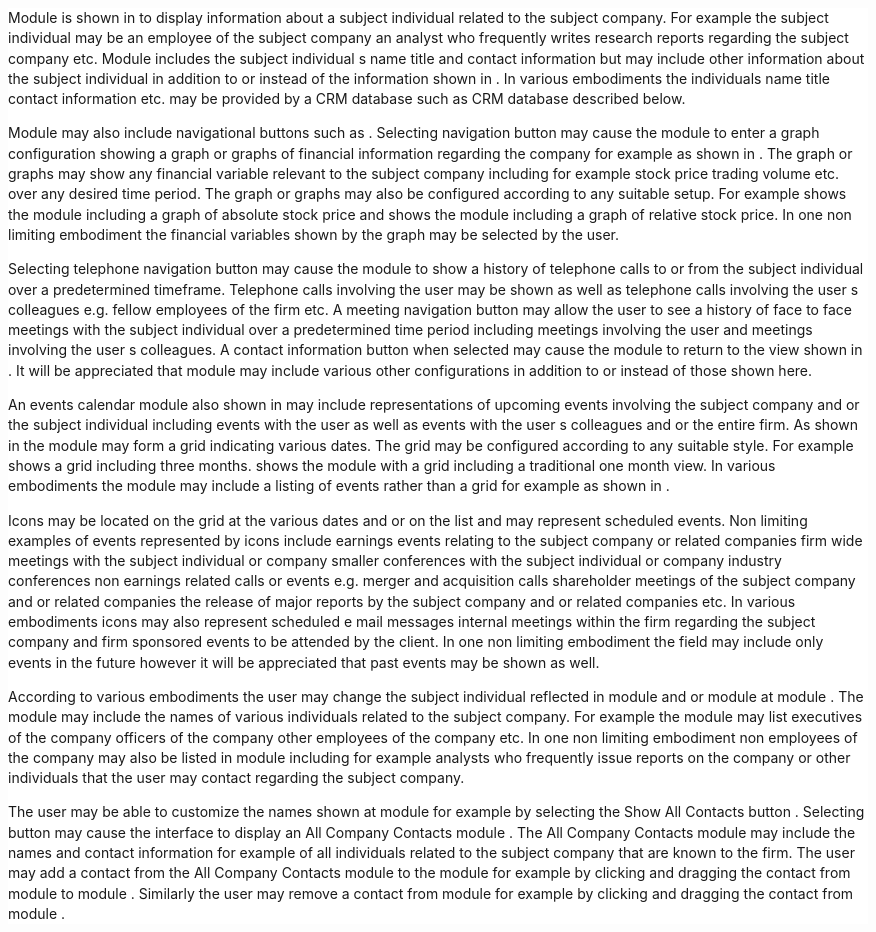 Module is shown in to display information about a subject individual related to the subject company. For example the subject individual may be an employee of the subject company an analyst who frequently writes research reports regarding the subject company etc. Module includes the subject individual s name title and contact information but may include other information about the subject individual in addition to or instead of the information shown in . In various embodiments the individuals name title contact information etc. may be provided by a CRM database such as CRM database described below.

Module may also include navigational buttons such as . Selecting navigation button may cause the module to enter a graph configuration showing a graph or graphs of financial information regarding the company for example as shown in . The graph or graphs may show any financial variable relevant to the subject company including for example stock price trading volume etc. over any desired time period. The graph or graphs may also be configured according to any suitable setup. For example shows the module including a graph of absolute stock price and shows the module including a graph of relative stock price. In one non limiting embodiment the financial variables shown by the graph may be selected by the user.

Selecting telephone navigation button may cause the module to show a history of telephone calls to or from the subject individual over a predetermined timeframe. Telephone calls involving the user may be shown as well as telephone calls involving the user s colleagues e.g. fellow employees of the firm etc. A meeting navigation button may allow the user to see a history of face to face meetings with the subject individual over a predetermined time period including meetings involving the user and meetings involving the user s colleagues. A contact information button when selected may cause the module to return to the view shown in . It will be appreciated that module may include various other configurations in addition to or instead of those shown here.

An events calendar module also shown in may include representations of upcoming events involving the subject company and or the subject individual including events with the user as well as events with the user s colleagues and or the entire firm. As shown in the module may form a grid indicating various dates. The grid may be configured according to any suitable style. For example shows a grid including three months. shows the module with a grid including a traditional one month view. In various embodiments the module may include a listing of events rather than a grid for example as shown in .

Icons may be located on the grid at the various dates and or on the list and may represent scheduled events. Non limiting examples of events represented by icons include earnings events relating to the subject company or related companies firm wide meetings with the subject individual or company smaller conferences with the subject individual or company industry conferences non earnings related calls or events e.g. merger and acquisition calls shareholder meetings of the subject company and or related companies the release of major reports by the subject company and or related companies etc. In various embodiments icons may also represent scheduled e mail messages internal meetings within the firm regarding the subject company and firm sponsored events to be attended by the client. In one non limiting embodiment the field may include only events in the future however it will be appreciated that past events may be shown as well.

According to various embodiments the user may change the subject individual reflected in module and or module at module . The module may include the names of various individuals related to the subject company. For example the module may list executives of the company officers of the company other employees of the company etc. In one non limiting embodiment non employees of the company may also be listed in module including for example analysts who frequently issue reports on the company or other individuals that the user may contact regarding the subject company.

The user may be able to customize the names shown at module for example by selecting the Show All Contacts button . Selecting button may cause the interface to display an All Company Contacts module . The All Company Contacts module may include the names and contact information for example of all individuals related to the subject company that are known to the firm. The user may add a contact from the All Company Contacts module to the module for example by clicking and dragging the contact from module to module . Similarly the user may remove a contact from module for example by clicking and dragging the contact from module .
